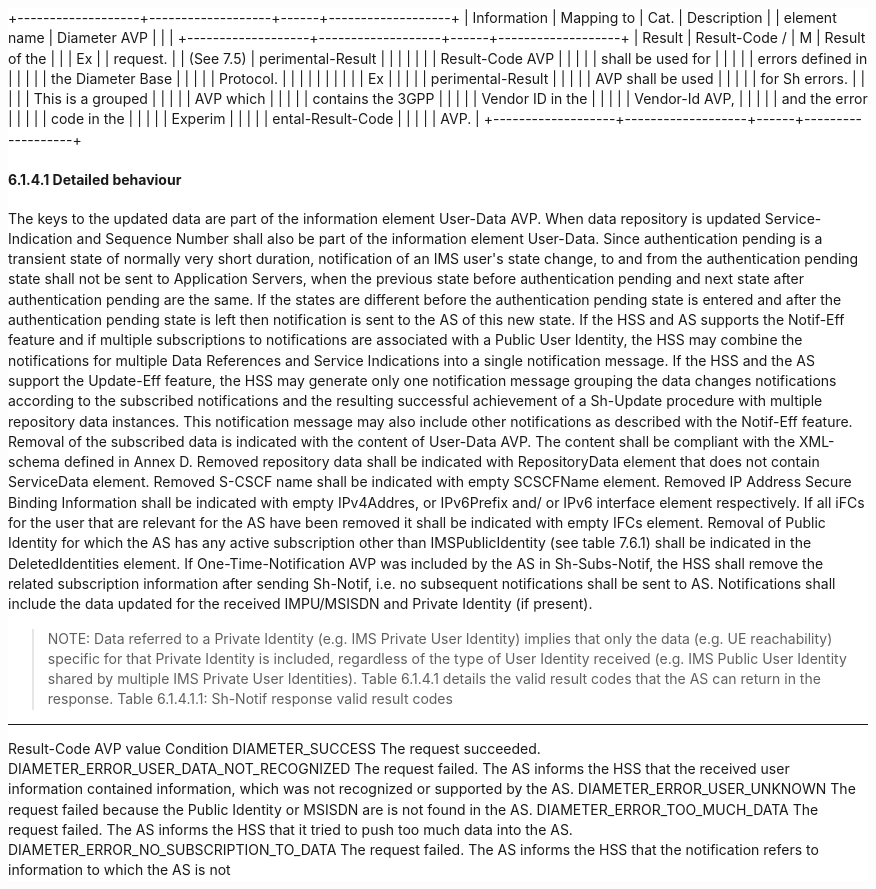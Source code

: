 +-------------------+-------------------+------+-------------------+ | Information | Mapping to | Cat. | Description | | element name | Diameter AVP | | | +-------------------+-------------------+------+-------------------+ | Result | Result-Code / | M | Result of the | | | Ex | | request. | | (See 7.5) | perimental-Result | | | | | | | Result-Code AVP | | | | | shall be used for | | | | | errors defined in | | | | | the Diameter Base | | | | | Protocol. | | | | | | | | | | Ex | | | | | perimental-Result | | | | | AVP shall be used | | | | | for Sh errors. | | | | | This is a grouped | | | | | AVP which | | | | | contains the 3GPP | | | | | Vendor ID in the | | | | | Vendor-Id AVP, | | | | | and the error | | | | | code in the | | | | | Experim | | | | | ental-Result-Code | | | | | AVP. | +-------------------+-------------------+------+-------------------+
#### 6.1.4.1 Detailed behaviour
The keys to the updated data are part of the information element User-Data
AVP. When data repository is updated Service-Indication and Sequence Number
shall also be part of the information element User-Data.
Since authentication pending is a transient state of normally very short
duration, notification of an IMS user\'s state change, to and from the
authentication pending state shall not be sent to Application Servers, when
the previous state before authentication pending and next state after
authentication pending are the same. If the states are different before the
authentication pending state is entered and after the authentication pending
state is left then notification is sent to the AS of this new state.
If the HSS and AS supports the Notif-Eff feature and if multiple subscriptions
to notifications are associated with a Public User Identity, the HSS may
combine the notifications for multiple Data References and Service Indications
into a single notification message.
If the HSS and the AS support the Update-Eff feature, the HSS may generate
only one notification message grouping the data changes notifications
according to the subscribed notifications and the resulting successful
achievement of a Sh-Update procedure with multiple repository data instances.
This notification message may also include other notifications as described
with the Notif-Eff feature.
Removal of the subscribed data is indicated with the content of User-Data AVP.
The content shall be compliant with the XML-schema defined in Annex D. Removed
repository data shall be indicated with RepositoryData element that does not
contain ServiceData element. Removed S-CSCF name shall be indicated with empty
SCSCFName element. Removed IP Address Secure Binding Information shall be
indicated with empty IPv4Addres, or IPv6Prefix and/ or IPv6 interface element
respectively. If all iFCs for the user that are relevant for the AS have been
removed it shall be indicated with empty IFCs element.
Removal of Public Identity for which the AS has any active subscription other
than IMSPublicIdentity (see table 7.6.1) shall be indicated in the
DeletedIdentities element.
If One-Time-Notification AVP was included by the AS in Sh-Subs-Notif, the HSS
shall remove the related subscription information after sending Sh-Notif, i.e.
no subsequent notifications shall be sent to AS.
Notifications shall include the data updated for the received IMPU/MSISDN and
Private Identity (if present).
> NOTE: Data referred to a Private Identity (e.g. IMS Private User Identity)
> implies that only the data (e.g. UE reachability) specific for that Private
> Identity is included, regardless of the type of User Identity received (e.g.
> IMS Public User Identity shared by multiple IMS Private User Identities).
Table 6.1.4.1 details the valid result codes that the AS can return in the
response.
Table 6.1.4.1.1: Sh-Notif response valid result codes
* * *
Result-Code AVP value Condition DIAMETER_SUCCESS The request succeeded.
DIAMETER_ERROR_USER_DATA_NOT_RECOGNIZED The request failed. The AS informs the
HSS that the received user information contained information, which was not
recognized or supported by the AS. DIAMETER_ERROR_USER_UNKNOWN The request
failed because the Public Identity or MSISDN are is not found in the AS.
DIAMETER_ERROR_TOO_MUCH_DATA The request failed. The AS informs the HSS that
it tried to push too much data into the AS.
DIAMETER_ERROR_NO_SUBSCRIPTION_TO_DATA The request failed. The AS informs the
HSS that the notification refers to information to which the AS is not